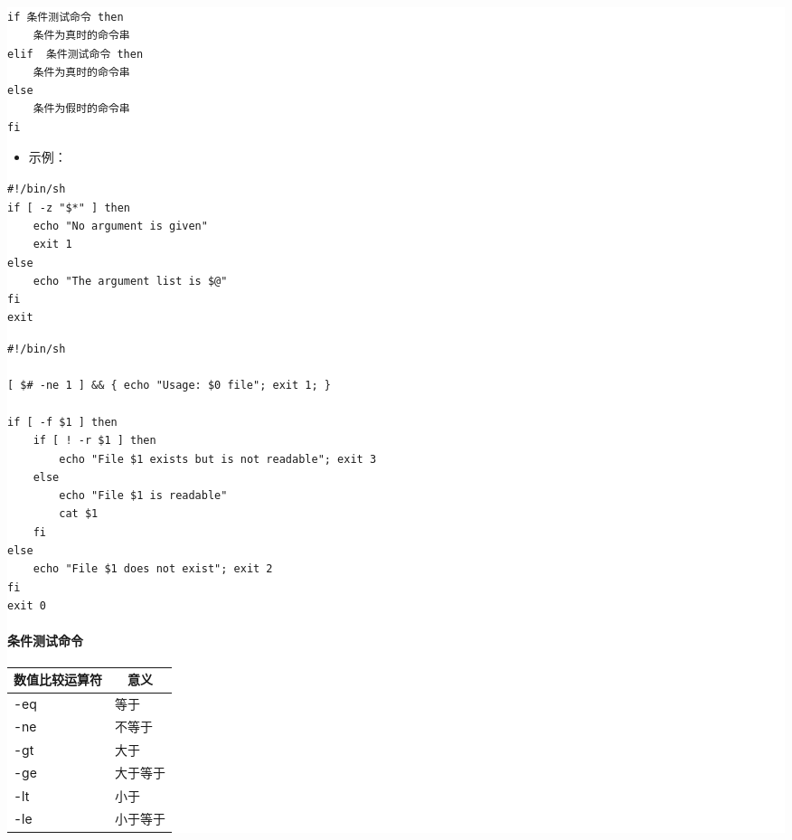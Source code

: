 ```shell
if 条件测试命令 then
	条件为真时的命令串
elif  条件测试命令 then
	条件为真时的命令串
else
    条件为假时的命令串
fi
```

- 示例：

```shell
#!/bin/sh
if [ -z "$*" ] then 
	echo "No argument is given"
	exit 1
else
	echo "The argument list is $@"
fi
exit
```

```shell
#!/bin/sh

[ $# -ne 1 ] && { echo "Usage: $0 file"; exit 1; }

if [ -f $1 ] then
	if [ ! -r $1 ] then 
		echo "File $1 exists but is not readable"; exit 3
	else
		echo "File $1 is readable"
		cat $1
	fi
else
	echo "File $1 does not exist"; exit 2
fi
exit 0
```

#### 条件测试命令

| **数值比较运算符** | **意义** |
| ------------------ | -------- |
| -eq                | 等于     |
| -ne                | 不等于   |
| -gt                | 大于     |
| -ge                | 大于等于 |
| -lt                | 小于     |
| -le                | 小于等于 |
